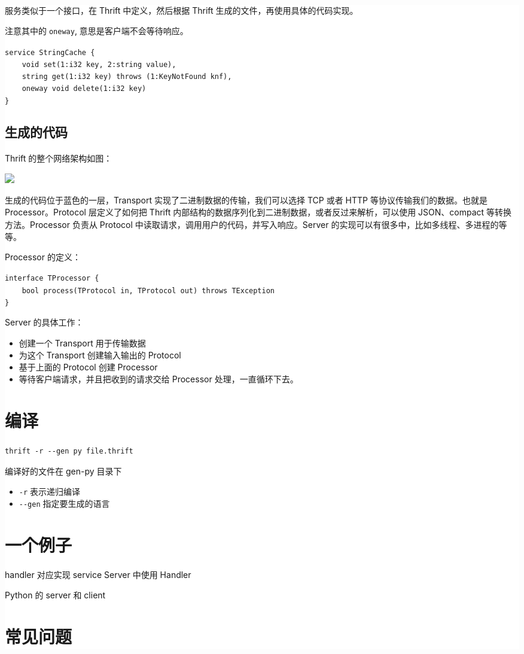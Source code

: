 服务类似于一个接口，在 Thrift 中定义，然后根据 Thrift 生成的文件，再使用具体的代码实现。

注意其中的 `oneway`, 意思是客户端不会等待响应。

```thrift
service StringCache {
    void set(1:i32 key, 2:string value),
    string get(1:i32 key) throws (1:KeyNotFound knf),
    oneway void delete(1:i32 key)
}
```
## 生成的代码

Thrift 的整个网络架构如图：

![](https://tva1.sinaimg.cn/large/006tKfTcgy1fslz611nmfj30y40igdj2.jpg)

生成的代码位于蓝色的一层，Transport 实现了二进制数据的传输，我们可以选择 TCP 或者 HTTP 等协议传输我们的数据。也就是 Processor。Protocol 层定义了如何把 Thrift 内部结构的数据序列化到二进制数据，或者反过来解析，可以使用 JSON、compact 等转换方法。Processor 负责从 Protocol 中读取请求，调用用户的代码，并写入响应。Server 的实现可以有很多中，比如多线程、多进程的等等。

Processor 的定义：

```thrift
interface TProcessor {
    bool process(TProtocol in, TProtocol out) throws TException
}
```

Server 的具体工作：

- 创建一个 Transport 用于传输数据
- 为这个 Transport 创建输入输出的 Protocol 
- 基于上面的 Protocol 创建 Processor
- 等待客户端请求，并且把收到的请求交给 Processor 处理，一直循环下去。

# 编译

```
thrift -r --gen py file.thrift
```

编译好的文件在 gen-py 目录下

- `-r` 表示递归编译
- `--gen` 指定要生成的语言

# 一个例子

handler 对应实现 service
Server 中使用 Handler

Python 的 server 和 client 

# 常见问题

